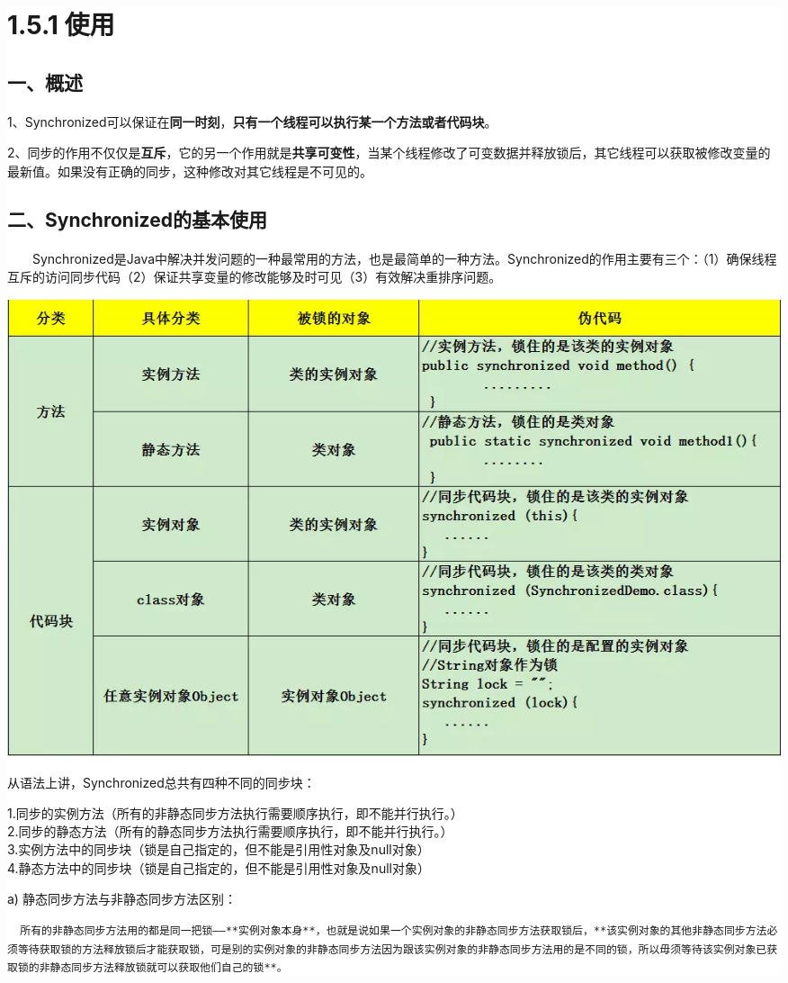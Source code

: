 # 1.5.1 使用

## 一、概述

1、Synchronized可以保证在**同一时刻**，**只有一个线程可以执行某一个方法或者代码块**。

2、同步的作用不仅仅是**互斥**，它的另一个作用就是**共享可变性**，当某个线程修改了可变数据并释放锁后，其它线程可以获取被修改变量的最新值。如果没有正确的同步，这种修改对其它线程是不可见的。

## **二、Synchronized的基本使用**

　　Synchronized是Java中解决并发问题的一种最常用的方法，也是最简单的一种方法。Synchronized的作用主要有三个：（1）确保线程互斥的访问同步代码（2）保证共享变量的修改能够及时可见（3）有效解决重排序问题。

![synchronized&#x5B9E;&#x73B0;&#x539F;&#x7406;](../../../.gitbook/assets/image%20%28310%29.png)

从语法上讲，Synchronized总共有四种不同的同步块：

1.同步的实例方法（所有的非静态同步方法执行需要顺序执行，即不能并行执行。）  
2.同步的静态方法（所有的静态同步方法执行需要顺序执行，即不能并行执行。）  
3.实例方法中的同步块（锁是自己指定的，但不能是引用性对象及null对象）  
4.静态方法中的同步块（锁是自己指定的，但不能是引用性对象及null对象）

a\) 静态同步方法与非静态同步方法区别：

      所有的非静态同步方法用的都是同一把锁——**实例对象本身**，也就是说如果一个实例对象的非静态同步方法获取锁后，**该实例对象的其他非静态同步方法必须等待获取锁的方法释放锁后才能获取锁，可是别的实例对象的非静态同步方法因为跟该实例对象的非静态同步方法用的是不同的锁，所以毋须等待该实例对象已获取锁的非静态同步方法释放锁就可以获取他们自己的锁**。
